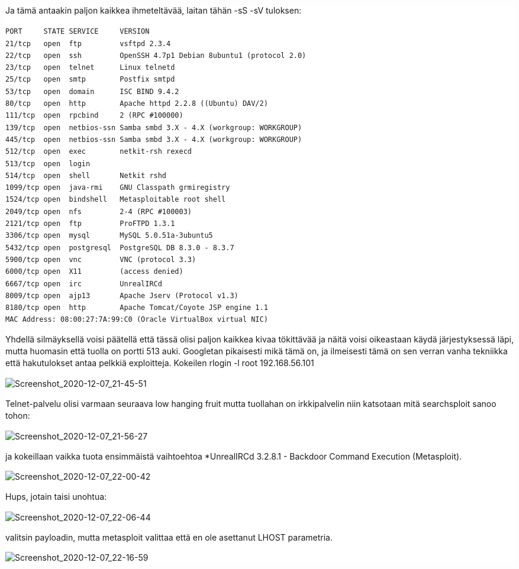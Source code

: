 Ja tämä antaakin paljon kaikkea ihmeteltävää, laitan tähän -sS -sV tuloksen:

    PORT     STATE SERVICE     VERSION
    21/tcp   open  ftp         vsftpd 2.3.4
    22/tcp   open  ssh         OpenSSH 4.7p1 Debian 8ubuntu1 (protocol 2.0)
    23/tcp   open  telnet      Linux telnetd
    25/tcp   open  smtp        Postfix smtpd
    53/tcp   open  domain      ISC BIND 9.4.2
    80/tcp   open  http        Apache httpd 2.2.8 ((Ubuntu) DAV/2)
    111/tcp  open  rpcbind     2 (RPC #100000)
    139/tcp  open  netbios-ssn Samba smbd 3.X - 4.X (workgroup: WORKGROUP)
    445/tcp  open  netbios-ssn Samba smbd 3.X - 4.X (workgroup: WORKGROUP)
    512/tcp  open  exec        netkit-rsh rexecd
    513/tcp  open  login
    514/tcp  open  shell       Netkit rshd
    1099/tcp open  java-rmi    GNU Classpath grmiregistry
    1524/tcp open  bindshell   Metasploitable root shell
    2049/tcp open  nfs         2-4 (RPC #100003)
    2121/tcp open  ftp         ProFTPD 1.3.1
    3306/tcp open  mysql       MySQL 5.0.51a-3ubuntu5
    5432/tcp open  postgresql  PostgreSQL DB 8.3.0 - 8.3.7
    5900/tcp open  vnc         VNC (protocol 3.3)
    6000/tcp open  X11         (access denied)
    6667/tcp open  irc         UnrealIRCd
    8009/tcp open  ajp13       Apache Jserv (Protocol v1.3)
    8180/tcp open  http        Apache Tomcat/Coyote JSP engine 1.1
    MAC Address: 08:00:27:7A:99:C0 (Oracle VirtualBox virtual NIC)   
    
Yhdellä silmäyksellä voisi päätellä että tässä olisi paljon kaikkea kivaa tökittävää ja näitä voisi oikeastaan käydä järjestyksessä läpi, mutta huomasin että tuolla on portti 513 auki. Googletan pikaisesti mikä tämä on, ja ilmeisesti tämä on sen verran vanha tekniikka että hakutulokset antaa pelkkiä exploitteja.
Kokeilen rlogin -l root 192.168.56.101

![Screenshot_2020-12-07_21-45-51](https://user-images.githubusercontent.com/54954455/101397673-ac9b9900-38d5-11eb-9f13-23f8dbb591b7.png)

Telnet-palvelu olisi varmaan seuraava low hanging fruit mutta tuollahan on irkkipalvelin niin katsotaan mitä searchsploit sanoo tohon:

![Screenshot_2020-12-07_21-56-27](https://user-images.githubusercontent.com/54954455/101398663-1a949000-38d7-11eb-9c46-6943a2dbb277.png)

ja kokeillaan vaikka tuota ensimmäistä vaihtoehtoa *UnrealIRCd 3.2.8.1 - Backdoor Command Execution (Metasploit).

![Screenshot_2020-12-07_22-00-42](https://user-images.githubusercontent.com/54954455/101399099-ae665c00-38d7-11eb-9591-9f89c6b7a6b0.png)

Hups, jotain taisi unohtua:

![Screenshot_2020-12-07_22-06-44](https://user-images.githubusercontent.com/54954455/101399729-8d523b00-38d8-11eb-8588-e99cc69240f8.png)

valitsin payloadin, mutta metasploit valittaa että en ole asettanut LHOST parametria.

![Screenshot_2020-12-07_22-16-59](https://user-images.githubusercontent.com/54954455/101400695-f1c1ca00-38d9-11eb-9a12-fc5c34f92036.png)
